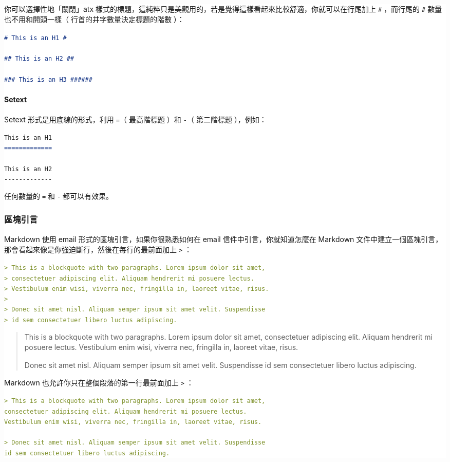 你可以選擇性地「關閉」atx 樣式的標題，這純粹只是美觀用的，若是覺得這樣看起來比較舒適，你就可以在行尾加上 `#` ，而行尾的 `#` 數量也不用和開頭一樣（ 行首的井字數量決定標題的階數 ）：

```markdown
# This is an H1 #

## This is an H2 ##

### This is an H3 ######
```

#### **Setext**

Setext 形式是用底線的形式，利用 `=`（ 最高階標題 ）和 `-`（ 第二階標題 ），例如：

```markdown
This is an H1
=============

This is an H2
-------------
```

任何數量的 `=` 和 `-` 都可以有效果。



### 區塊引言

Markdown 使用 email 形式的區塊引言，如果你很熟悉如何在 email 信件中引言，你就知道怎麼在 Markdown 文件中建立一個區塊引言，那會看起來像是你強迫斷行，然後在每行的最前面加上 `>` ：





```markdown
> This is a blockquote with two paragraphs. Lorem ipsum dolor sit amet,
> consectetuer adipiscing elit. Aliquam hendrerit mi posuere lectus.
> Vestibulum enim wisi, viverra nec, fringilla in, laoreet vitae, risus.
>  
> Donec sit amet nisl. Aliquam semper ipsum sit amet velit. Suspendisse
> id sem consectetuer libero luctus adipiscing.
```



> This is a blockquote with two paragraphs. Lorem ipsum dolor sit amet,
> consectetuer adipiscing elit. Aliquam hendrerit mi posuere lectus.
> Vestibulum enim wisi, viverra nec, fringilla in, laoreet vitae, risus.
>  
> Donec sit amet nisl. Aliquam semper ipsum sit amet velit. Suspendisse
> id sem consectetuer libero luctus adipiscing.



Markdown 也允許你只在整個段落的第一行最前面加上 `>` ：





```markdown
> This is a blockquote with two paragraphs. Lorem ipsum dolor sit amet,
consectetuer adipiscing elit. Aliquam hendrerit mi posuere lectus.
Vestibulum enim wisi, viverra nec, fringilla in, laoreet vitae, risus.

> Donec sit amet nisl. Aliquam semper ipsum sit amet velit. Suspendisse
id sem consectetuer libero luctus adipiscing.
```
